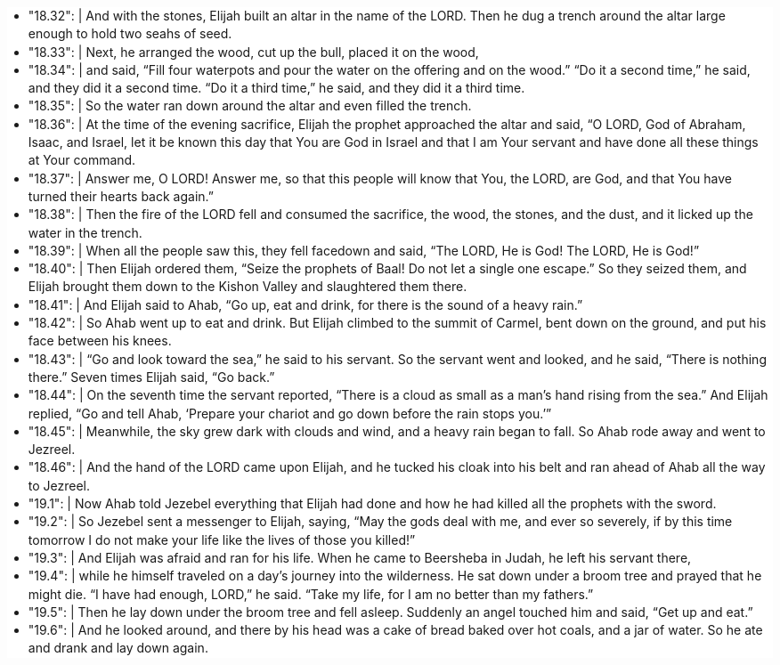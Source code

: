   - "18.32": |
      And with the stones, Elijah built an altar in the name of the LORD. Then he dug a trench around the altar large enough to hold two seahs of seed.
  - "18.33": |
      Next, he arranged the wood, cut up the bull, placed it on the wood,
  - "18.34": |
      and said, “Fill four waterpots and pour the water on the offering and on the wood.” “Do it a second time,” he said, and they did it a second time. “Do it a third time,” he said, and they did it a third time.
  - "18.35": |
      So the water ran down around the altar and even filled the trench.
  - "18.36": |
      At the time of the evening sacrifice, Elijah the prophet approached the altar and said, “O LORD, God of Abraham, Isaac, and Israel, let it be known this day that You are God in Israel and that I am Your servant and have done all these things at Your command.
  - "18.37": |
      Answer me, O LORD! Answer me, so that this people will know that You, the LORD, are God, and that You have turned their hearts back again.”
  - "18.38": |
      Then the fire of the LORD fell and consumed the sacrifice, the wood, the stones, and the dust, and it licked up the water in the trench.
  - "18.39": |
      When all the people saw this, they fell facedown and said, “The LORD, He is God! The LORD, He is God!”
  - "18.40": |
      Then Elijah ordered them, “Seize the prophets of Baal! Do not let a single one escape.” So they seized them, and Elijah brought them down to the Kishon Valley and slaughtered them there.
  - "18.41": |
      And Elijah said to Ahab, “Go up, eat and drink, for there is the sound of a heavy rain.”
  - "18.42": |
      So Ahab went up to eat and drink. But Elijah climbed to the summit of Carmel, bent down on the ground, and put his face between his knees.
  - "18.43": |
      “Go and look toward the sea,” he said to his servant. So the servant went and looked, and he said, “There is nothing there.” Seven times Elijah said, “Go back.”
  - "18.44": |
      On the seventh time the servant reported, “There is a cloud as small as a man’s hand rising from the sea.” And Elijah replied, “Go and tell Ahab, ‘Prepare your chariot and go down before the rain stops you.’”
  - "18.45": |
      Meanwhile, the sky grew dark with clouds and wind, and a heavy rain began to fall. So Ahab rode away and went to Jezreel.
  - "18.46": |
      And the hand of the LORD came upon Elijah, and he tucked his cloak into his belt and ran ahead of Ahab all the way to Jezreel.
  - "19.1": |
      Now Ahab told Jezebel everything that Elijah had done and how he had killed all the prophets with the sword.
  - "19.2": |
      So Jezebel sent a messenger to Elijah, saying, “May the gods deal with me, and ever so severely, if by this time tomorrow I do not make your life like the lives of those you killed!”
  - "19.3": |
      And Elijah was afraid and ran for his life. When he came to Beersheba in Judah, he left his servant there,
  - "19.4": |
      while he himself traveled on a day’s journey into the wilderness. He sat down under a broom tree and prayed that he might die. “I have had enough, LORD,” he said. “Take my life, for I am no better than my fathers.”
  - "19.5": |
      Then he lay down under the broom tree and fell asleep. Suddenly an angel touched him and said, “Get up and eat.”
  - "19.6": |
      And he looked around, and there by his head was a cake of bread baked over hot coals, and a jar of water. So he ate and drank and lay down again.
